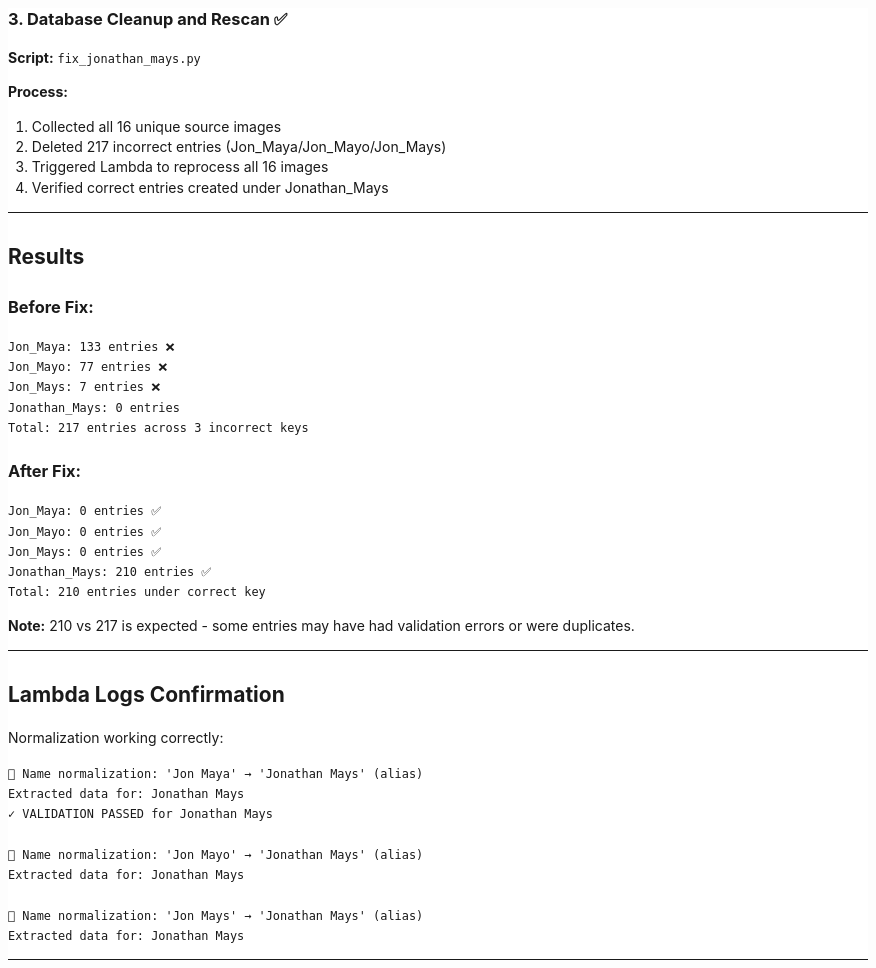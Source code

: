 ### 3. Database Cleanup and Rescan ✅

**Script:** `fix_jonathan_mays.py`

**Process:**
1. Collected all 16 unique source images
2. Deleted 217 incorrect entries (Jon_Maya/Jon_Mayo/Jon_Mays)
3. Triggered Lambda to reprocess all 16 images
4. Verified correct entries created under Jonathan_Mays

---

## Results

### Before Fix:
```
Jon_Maya: 133 entries ❌
Jon_Mayo: 77 entries ❌
Jon_Mays: 7 entries ❌
Jonathan_Mays: 0 entries
Total: 217 entries across 3 incorrect keys
```

### After Fix:
```
Jon_Maya: 0 entries ✅
Jon_Mayo: 0 entries ✅
Jon_Mays: 0 entries ✅
Jonathan_Mays: 210 entries ✅
Total: 210 entries under correct key
```

**Note:** 210 vs 217 is expected - some entries may have had validation errors or were duplicates.

---

## Lambda Logs Confirmation

Normalization working correctly:
```
📝 Name normalization: 'Jon Maya' → 'Jonathan Mays' (alias)
Extracted data for: Jonathan Mays
✓ VALIDATION PASSED for Jonathan Mays

📝 Name normalization: 'Jon Mayo' → 'Jonathan Mays' (alias)
Extracted data for: Jonathan Mays

📝 Name normalization: 'Jon Mays' → 'Jonathan Mays' (alias)
Extracted data for: Jonathan Mays
```

---
